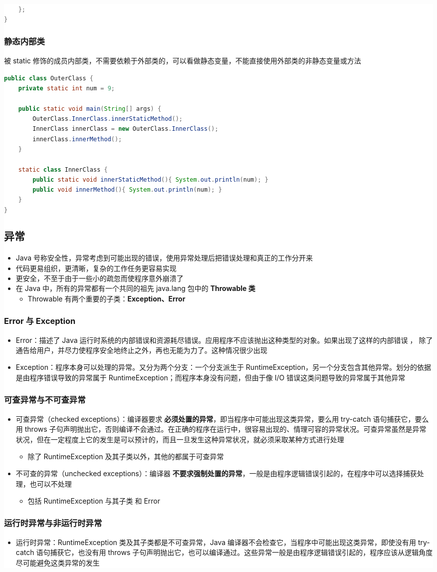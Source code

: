 ```java
    };
}
```

### 静态内部类

被 static 修饰的成员内部类，不需要依赖于外部类的，可以看做静态变量，不能直接使用外部类的非静态变量或方法

```java
public class OuterClass {
    private static int num = 9;

    public static void main(String[] args) {
        OuterClass.InnerClass.innerStaticMethod();
        InnerClass innerClass = new OuterClass.InnerClass();
        innerClass.innerMethod();
    }

    static class InnerClass {
        public static void innerStaticMethod(){ System.out.println(num); }
        public void innerMethod(){ System.out.println(num); }
    }
}
```

## 异常

* Java 号称安全性，异常考虑到可能出现的错误，使用异常处理后把错误处理和真正的工作分开来
* 代码更易组织，更清晰，复杂的工作任务更容易实现
* 更安全，不至于由于一些小的疏忽而使程序意外崩溃了
* 在 Java 中，所有的异常都有一个共同的祖先 java.lang 包中的 **Throwable 类**
  * Throwable 有两个重要的子类：**Exception、Error**

### Error 与 Exception

- Error：描述了 Java 运行时系统的内部错误和资源耗尽错误。应用程序不应该抛出这种类型的对象。如果出现了这样的内部错误 ， 除了通告给用户，并尽力使程序安全地终止之外，再也无能为力了。这种情况很少出现

- Exception：程序本身可以处理的异常。又分为两个分支：一个分支派生于 RuntimeException，另一个分支包含其他异常。划分的依据是由程序错误导致的异常属于 RuntimeException；而程序本身没有问题，但由于像 I/O 错误这类问题导致的异常属于其他异常

### 可查异常与不可查异常

- 可查异常（checked exceptions）：编译器要求 **必须处置的异常**，即当程序中可能出现这类异常，要么用 try-catch 语句捕获它，要么用 throws 子句声明抛出它，否则编译不会通过。在正确的程序在运行中，很容易出现的、情理可容的异常状况。可查异常虽然是异常状况，但在一定程度上它的发生是可以预计的，而且一旦发生这种异常状况，就必须采取某种方式进行处理
  - 除了 RuntimeException 及其子类以外，其他的都属于可查异常

- 不可查的异常（unchecked exceptions）：编译器 **不要求强制处置的异常**，一般是由程序逻辑错误引起的，在程序中可以选择捕获处理，也可以不处理
  - 包括 RuntimeException 与其子类 和 Error

### 运行时异常与非运行时异常

- 运行时异常：RuntimeException 类及其子类都是不可查异常，Java 编译器不会检查它，当程序中可能出现这类异常，即使没有用 try-catch 语句捕获它，也没有用 throws 子句声明抛出它，也可以编译通过。这些异常一般是由程序逻辑错误引起的，程序应该从逻辑角度尽可能避免这类异常的发生
